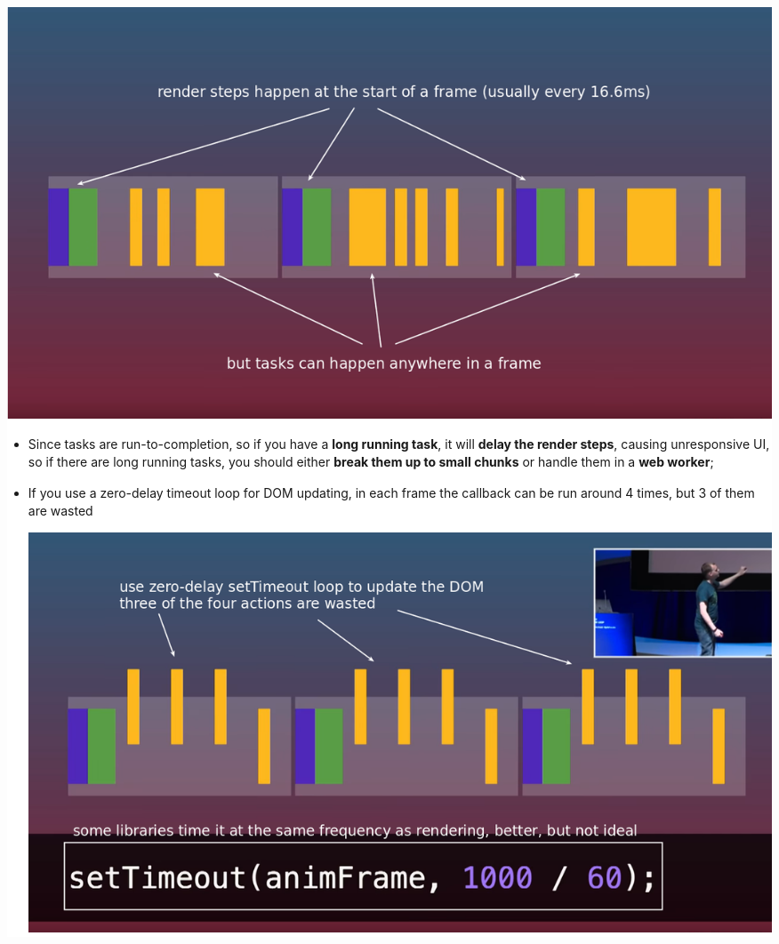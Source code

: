   ![Render steps and frames](images/js_render-steps.png)

- Since tasks are run-to-completion, so if you have a **long running task**, it will **delay the render steps**, causing unresponsive UI, so if there are long running tasks, you should either **break them up to small chunks** or handle them in a **web worker**;

- If you use a zero-delay timeout loop for DOM updating, in each frame the callback can be run around 4 times, but 3 of them are wasted

  ![DOM updates by setTimeout](images/js_dom-updates-by-settimeout.png)
